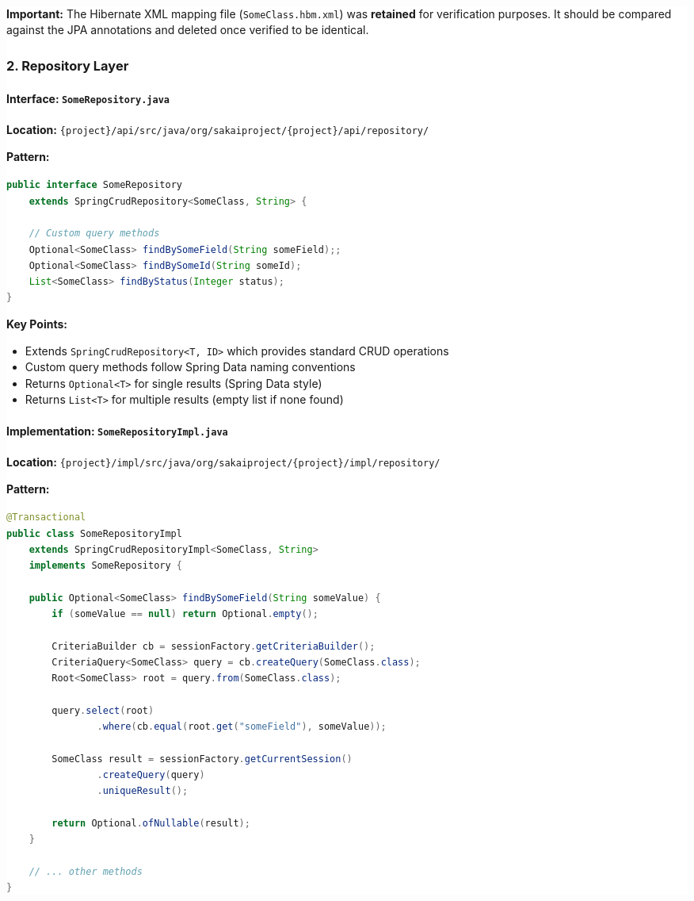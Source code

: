 **Important:** The Hibernate XML mapping file (`SomeClass.hbm.xml`) was **retained** for verification purposes. It should be compared against the JPA annotations and deleted once verified to be identical.

### 2. Repository Layer

#### Interface: `SomeRepository.java`

**Location:** `{project}/api/src/java/org/sakaiproject/{project}/api/repository/`

**Pattern:**
```java
public interface SomeRepository
    extends SpringCrudRepository<SomeClass, String> {

    // Custom query methods
    Optional<SomeClass> findBySomeField(String someField);;
    Optional<SomeClass> findBySomeId(String someId);
    List<SomeClass> findByStatus(Integer status);
}
```

**Key Points:**
- Extends `SpringCrudRepository<T, ID>` which provides standard CRUD operations
- Custom query methods follow Spring Data naming conventions
- Returns `Optional<T>` for single results (Spring Data style)
- Returns `List<T>` for multiple results (empty list if none found)

#### Implementation: `SomeRepositoryImpl.java`

**Location:** `{project}/impl/src/java/org/sakaiproject/{project}/impl/repository/`

**Pattern:**
```java
@Transactional
public class SomeRepositoryImpl
    extends SpringCrudRepositoryImpl<SomeClass, String>
    implements SomeRepository {

    public Optional<SomeClass> findBySomeField(String someValue) {
        if (someValue == null) return Optional.empty();

        CriteriaBuilder cb = sessionFactory.getCriteriaBuilder();
        CriteriaQuery<SomeClass> query = cb.createQuery(SomeClass.class);
        Root<SomeClass> root = query.from(SomeClass.class);

        query.select(root)
                .where(cb.equal(root.get("someField"), someValue));

        SomeClass result = sessionFactory.getCurrentSession()
                .createQuery(query)
                .uniqueResult();

        return Optional.ofNullable(result);
    }

    // ... other methods
}
```
